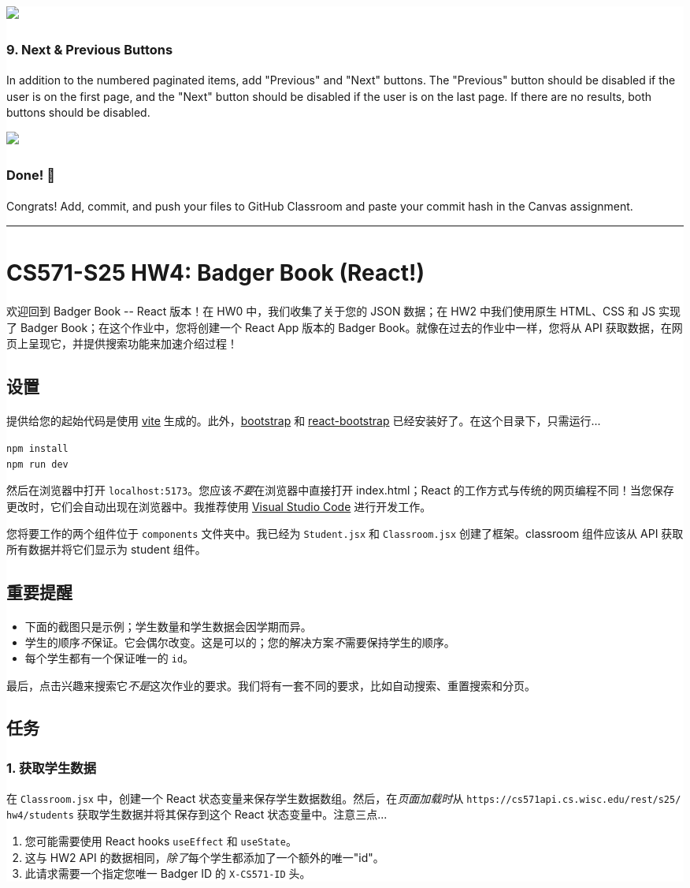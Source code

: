![](_figures/step8.png)

### 9. Next & Previous Buttons

In addition to the numbered paginated items, add "Previous" and "Next" buttons. The "Previous" button should be disabled if the user is on the first page, and the "Next" button should be disabled if the user is on the last page. If there are no results, both buttons should be disabled.

![](_figures/step9.png)

### Done! 🥳

Congrats! Add, commit, and push your files to GitHub Classroom and paste your commit hash in the Canvas assignment.

---

# CS571-S25 HW4: Badger Book (React!)

欢迎回到 Badger Book -- React 版本！在 HW0 中，我们收集了关于您的 JSON 数据；在 HW2 中我们使用原生 HTML、CSS 和 JS 实现了 Badger Book；在这个作业中，您将创建一个 React App 版本的 Badger Book。就像在过去的作业中一样，您将从 API 获取数据，在网页上呈现它，并提供搜索功能来加速介绍过程！

## 设置

提供给您的起始代码是使用 [vite](https://vitejs.dev/guide/) 生成的。此外，[bootstrap](https://www.npmjs.com/package/bootstrap) 和 [react-bootstrap](https://www.npmjs.com/package/react-bootstrap) 已经安装好了。在这个目录下，只需运行...

```bash
npm install
npm run dev
```

然后在浏览器中打开 `localhost:5173`。您应该*不要*在浏览器中直接打开 index.html；React 的工作方式与传统的网页编程不同！当您保存更改时，它们会自动出现在浏览器中。我推荐使用 [Visual Studio Code](https://code.visualstudio.com/) 进行开发工作。

您将要工作的两个组件位于 `components` 文件夹中。我已经为 `Student.jsx` 和 `Classroom.jsx` 创建了框架。classroom 组件应该从 API 获取所有数据并将它们显示为 student 组件。

## 重要提醒
 - 下面的截图只是示例；学生数量和学生数据会因学期而异。
 - 学生的顺序*不*保证。它会偶尔改变。这是可以的；您的解决方案*不*需要保持学生的顺序。
 - 每个学生都有一个保证唯一的 `id`。

最后，点击兴趣来搜索它*不是*这次作业的要求。我们将有一套不同的要求，比如自动搜索、重置搜索和分页。

## 任务

### 1. 获取学生数据

在 `Classroom.jsx` 中，创建一个 React 状态变量来保存学生数据数组。然后，在*页面加载时*从 `https://cs571api.cs.wisc.edu/rest/s25/hw4/students` 获取学生数据并将其保存到这个 React 状态变量中。注意三点...
 1. 您可能需要使用 React hooks `useEffect` 和 `useState`。
 2. 这与 HW2 API 的数据相同，*除了*每个学生都添加了一个额外的唯一"id"。
 3. 此请求需要一个指定您唯一 Badger ID 的 `X-CS571-ID` 头。
 